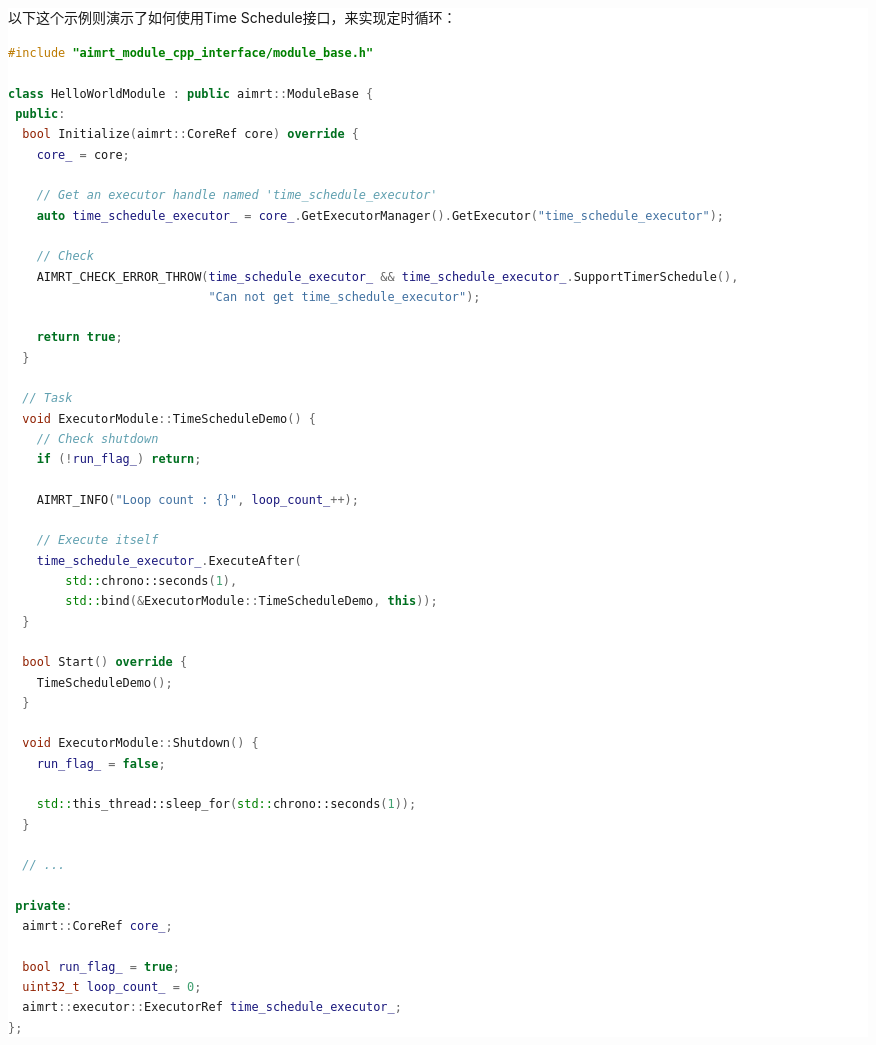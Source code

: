 以下这个示例则演示了如何使用Time Schedule接口，来实现定时循环：
```cpp
#include "aimrt_module_cpp_interface/module_base.h"

class HelloWorldModule : public aimrt::ModuleBase {
 public:
  bool Initialize(aimrt::CoreRef core) override {
    core_ = core;

    // Get an executor handle named 'time_schedule_executor'
    auto time_schedule_executor_ = core_.GetExecutorManager().GetExecutor("time_schedule_executor");

    // Check
    AIMRT_CHECK_ERROR_THROW(time_schedule_executor_ && time_schedule_executor_.SupportTimerSchedule(),
                            "Can not get time_schedule_executor");

    return true;
  }

  // Task
  void ExecutorModule::TimeScheduleDemo() {
    // Check shutdown
    if (!run_flag_) return;

    AIMRT_INFO("Loop count : {}", loop_count_++);

    // Execute itself
    time_schedule_executor_.ExecuteAfter(
        std::chrono::seconds(1),
        std::bind(&ExecutorModule::TimeScheduleDemo, this));
  }

  bool Start() override {
    TimeScheduleDemo();
  }

  void ExecutorModule::Shutdown() {
    run_flag_ = false;

    std::this_thread::sleep_for(std::chrono::seconds(1));
  }

  // ...

 private:
  aimrt::CoreRef core_;

  bool run_flag_ = true;
  uint32_t loop_count_ = 0;
  aimrt::executor::ExecutorRef time_schedule_executor_;
};
```
